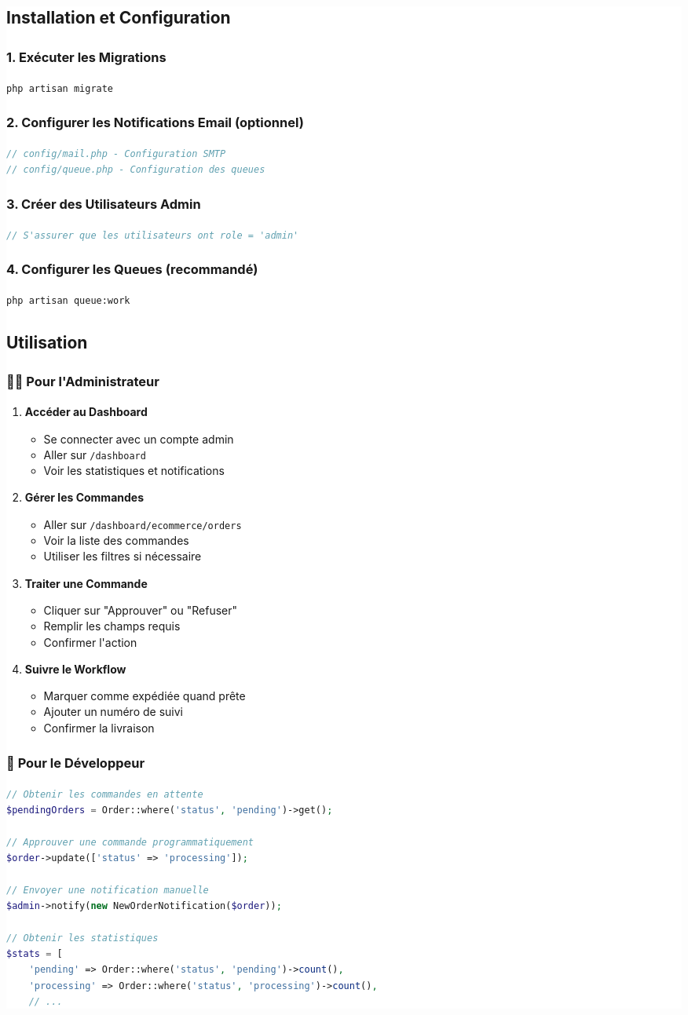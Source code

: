 ## Installation et Configuration

### 1. **Exécuter les Migrations**
```bash
php artisan migrate
```

### 2. **Configurer les Notifications Email** (optionnel)
```php
// config/mail.php - Configuration SMTP
// config/queue.php - Configuration des queues
```

### 3. **Créer des Utilisateurs Admin**
```php
// S'assurer que les utilisateurs ont role = 'admin'
```

### 4. **Configurer les Queues** (recommandé)
```bash
php artisan queue:work
```

## Utilisation

### 👨‍💼 **Pour l'Administrateur**

1. **Accéder au Dashboard**
   - Se connecter avec un compte admin
   - Aller sur `/dashboard`
   - Voir les statistiques et notifications

2. **Gérer les Commandes**
   - Aller sur `/dashboard/ecommerce/orders`
   - Voir la liste des commandes
   - Utiliser les filtres si nécessaire

3. **Traiter une Commande**
   - Cliquer sur "Approuver" ou "Refuser"
   - Remplir les champs requis
   - Confirmer l'action

4. **Suivre le Workflow**
   - Marquer comme expédiée quand prête
   - Ajouter un numéro de suivi
   - Confirmer la livraison

### 🔧 **Pour le Développeur**

```php
// Obtenir les commandes en attente
$pendingOrders = Order::where('status', 'pending')->get();

// Approuver une commande programmatiquement
$order->update(['status' => 'processing']);

// Envoyer une notification manuelle
$admin->notify(new NewOrderNotification($order));

// Obtenir les statistiques
$stats = [
    'pending' => Order::where('status', 'pending')->count(),
    'processing' => Order::where('status', 'processing')->count(),
    // ...
```